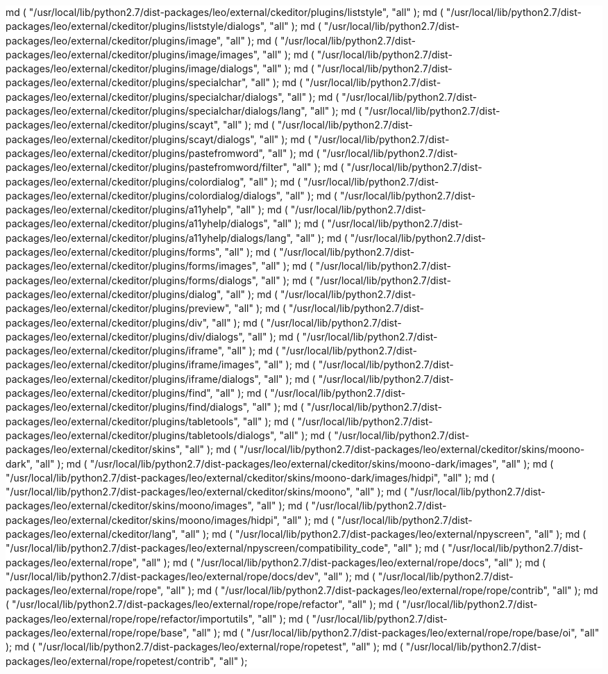 md ( "/usr/local/lib/python2.7/dist-packages/leo/external/ckeditor/plugins/liststyle", "all" );
md ( "/usr/local/lib/python2.7/dist-packages/leo/external/ckeditor/plugins/liststyle/dialogs", "all" );
md ( "/usr/local/lib/python2.7/dist-packages/leo/external/ckeditor/plugins/image", "all" );
md ( "/usr/local/lib/python2.7/dist-packages/leo/external/ckeditor/plugins/image/images", "all" );
md ( "/usr/local/lib/python2.7/dist-packages/leo/external/ckeditor/plugins/image/dialogs", "all" );
md ( "/usr/local/lib/python2.7/dist-packages/leo/external/ckeditor/plugins/specialchar", "all" );
md ( "/usr/local/lib/python2.7/dist-packages/leo/external/ckeditor/plugins/specialchar/dialogs", "all" );
md ( "/usr/local/lib/python2.7/dist-packages/leo/external/ckeditor/plugins/specialchar/dialogs/lang", "all" );
md ( "/usr/local/lib/python2.7/dist-packages/leo/external/ckeditor/plugins/scayt", "all" );
md ( "/usr/local/lib/python2.7/dist-packages/leo/external/ckeditor/plugins/scayt/dialogs", "all" );
md ( "/usr/local/lib/python2.7/dist-packages/leo/external/ckeditor/plugins/pastefromword", "all" );
md ( "/usr/local/lib/python2.7/dist-packages/leo/external/ckeditor/plugins/pastefromword/filter", "all" );
md ( "/usr/local/lib/python2.7/dist-packages/leo/external/ckeditor/plugins/colordialog", "all" );
md ( "/usr/local/lib/python2.7/dist-packages/leo/external/ckeditor/plugins/colordialog/dialogs", "all" );
md ( "/usr/local/lib/python2.7/dist-packages/leo/external/ckeditor/plugins/a11yhelp", "all" );
md ( "/usr/local/lib/python2.7/dist-packages/leo/external/ckeditor/plugins/a11yhelp/dialogs", "all" );
md ( "/usr/local/lib/python2.7/dist-packages/leo/external/ckeditor/plugins/a11yhelp/dialogs/lang", "all" );
md ( "/usr/local/lib/python2.7/dist-packages/leo/external/ckeditor/plugins/forms", "all" );
md ( "/usr/local/lib/python2.7/dist-packages/leo/external/ckeditor/plugins/forms/images", "all" );
md ( "/usr/local/lib/python2.7/dist-packages/leo/external/ckeditor/plugins/forms/dialogs", "all" );
md ( "/usr/local/lib/python2.7/dist-packages/leo/external/ckeditor/plugins/dialog", "all" );
md ( "/usr/local/lib/python2.7/dist-packages/leo/external/ckeditor/plugins/preview", "all" );
md ( "/usr/local/lib/python2.7/dist-packages/leo/external/ckeditor/plugins/div", "all" );
md ( "/usr/local/lib/python2.7/dist-packages/leo/external/ckeditor/plugins/div/dialogs", "all" );
md ( "/usr/local/lib/python2.7/dist-packages/leo/external/ckeditor/plugins/iframe", "all" );
md ( "/usr/local/lib/python2.7/dist-packages/leo/external/ckeditor/plugins/iframe/images", "all" );
md ( "/usr/local/lib/python2.7/dist-packages/leo/external/ckeditor/plugins/iframe/dialogs", "all" );
md ( "/usr/local/lib/python2.7/dist-packages/leo/external/ckeditor/plugins/find", "all" );
md ( "/usr/local/lib/python2.7/dist-packages/leo/external/ckeditor/plugins/find/dialogs", "all" );
md ( "/usr/local/lib/python2.7/dist-packages/leo/external/ckeditor/plugins/tabletools", "all" );
md ( "/usr/local/lib/python2.7/dist-packages/leo/external/ckeditor/plugins/tabletools/dialogs", "all" );
md ( "/usr/local/lib/python2.7/dist-packages/leo/external/ckeditor/skins", "all" );
md ( "/usr/local/lib/python2.7/dist-packages/leo/external/ckeditor/skins/moono-dark", "all" );
md ( "/usr/local/lib/python2.7/dist-packages/leo/external/ckeditor/skins/moono-dark/images", "all" );
md ( "/usr/local/lib/python2.7/dist-packages/leo/external/ckeditor/skins/moono-dark/images/hidpi", "all" );
md ( "/usr/local/lib/python2.7/dist-packages/leo/external/ckeditor/skins/moono", "all" );
md ( "/usr/local/lib/python2.7/dist-packages/leo/external/ckeditor/skins/moono/images", "all" );
md ( "/usr/local/lib/python2.7/dist-packages/leo/external/ckeditor/skins/moono/images/hidpi", "all" );
md ( "/usr/local/lib/python2.7/dist-packages/leo/external/ckeditor/lang", "all" );
md ( "/usr/local/lib/python2.7/dist-packages/leo/external/npyscreen", "all" );
md ( "/usr/local/lib/python2.7/dist-packages/leo/external/npyscreen/compatibility_code", "all" );
md ( "/usr/local/lib/python2.7/dist-packages/leo/external/rope", "all" );
md ( "/usr/local/lib/python2.7/dist-packages/leo/external/rope/docs", "all" );
md ( "/usr/local/lib/python2.7/dist-packages/leo/external/rope/docs/dev", "all" );
md ( "/usr/local/lib/python2.7/dist-packages/leo/external/rope/rope", "all" );
md ( "/usr/local/lib/python2.7/dist-packages/leo/external/rope/rope/contrib", "all" );
md ( "/usr/local/lib/python2.7/dist-packages/leo/external/rope/rope/refactor", "all" );
md ( "/usr/local/lib/python2.7/dist-packages/leo/external/rope/rope/refactor/importutils", "all" );
md ( "/usr/local/lib/python2.7/dist-packages/leo/external/rope/rope/base", "all" );
md ( "/usr/local/lib/python2.7/dist-packages/leo/external/rope/rope/base/oi", "all" );
md ( "/usr/local/lib/python2.7/dist-packages/leo/external/rope/ropetest", "all" );
md ( "/usr/local/lib/python2.7/dist-packages/leo/external/rope/ropetest/contrib", "all" );